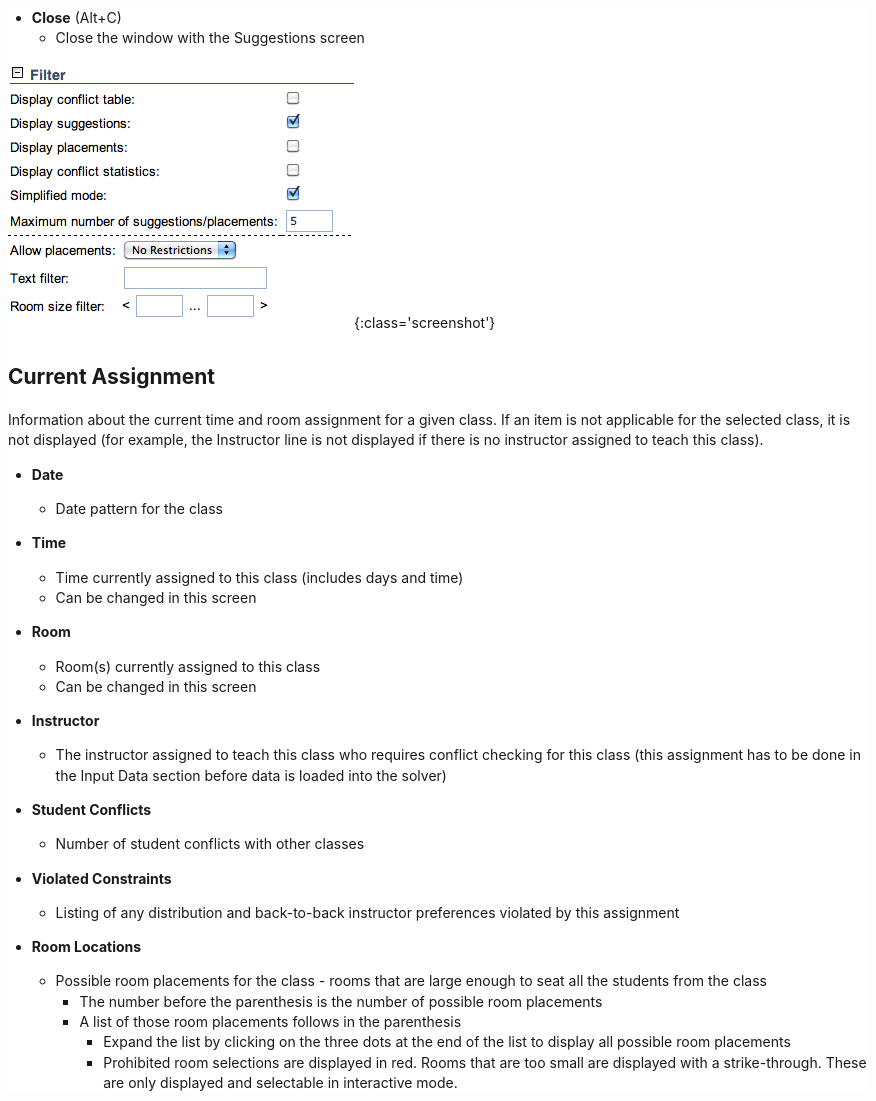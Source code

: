 * **Close** (Alt+C)
	* Close the window with the Suggestions screen


![Suggestions](images/suggestions-1.png){:class='screenshot'}

## Current Assignment


 Information about the current time and room assignment for a given class. If an item is not applicable for the selected class, it is not displayed (for example, the Instructor line is not displayed if there is no instructor assigned to teach this class).

* **Date**
	* Date pattern for the class

* **Time**
	* Time currently assigned to this class (includes days and time)
	* Can be changed in this screen

* **Room**
	* Room(s) currently assigned to this class
	* Can be changed in this screen

* **Instructor**
	* The instructor assigned to teach this class who requires conflict checking for this class (this assignment has to be done in the Input Data section before data is loaded into the solver)

* **Student Conflicts**
	* Number of student conflicts with other classes

* **Violated Constraints**
	* Listing of any distribution and back-to-back instructor preferences violated by this assignment

* **Room Locations**
	* Possible room placements for the class - rooms that are large enough to seat all the students from the class
		* The number before the parenthesis is the number of possible room placements
		* A list of those room placements follows in the parenthesis
			* Expand the list by clicking on the three dots at the end of the list to display all possible room placements
			* Prohibited room selections are displayed in red. Rooms that are too small are displayed with a strike-through. These are only displayed and selectable in interactive mode.

